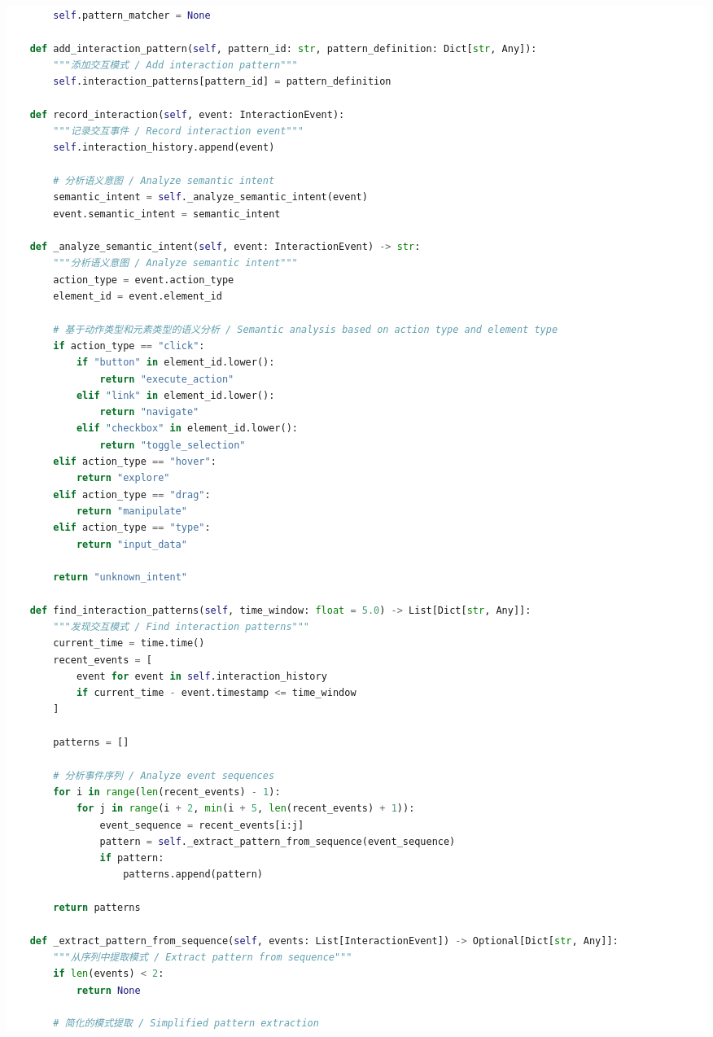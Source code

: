 ```python
        self.pattern_matcher = None
    
    def add_interaction_pattern(self, pattern_id: str, pattern_definition: Dict[str, Any]):
        """添加交互模式 / Add interaction pattern"""
        self.interaction_patterns[pattern_id] = pattern_definition
    
    def record_interaction(self, event: InteractionEvent):
        """记录交互事件 / Record interaction event"""
        self.interaction_history.append(event)
        
        # 分析语义意图 / Analyze semantic intent
        semantic_intent = self._analyze_semantic_intent(event)
        event.semantic_intent = semantic_intent
    
    def _analyze_semantic_intent(self, event: InteractionEvent) -> str:
        """分析语义意图 / Analyze semantic intent"""
        action_type = event.action_type
        element_id = event.element_id
        
        # 基于动作类型和元素类型的语义分析 / Semantic analysis based on action type and element type
        if action_type == "click":
            if "button" in element_id.lower():
                return "execute_action"
            elif "link" in element_id.lower():
                return "navigate"
            elif "checkbox" in element_id.lower():
                return "toggle_selection"
        elif action_type == "hover":
            return "explore"
        elif action_type == "drag":
            return "manipulate"
        elif action_type == "type":
            return "input_data"
        
        return "unknown_intent"
    
    def find_interaction_patterns(self, time_window: float = 5.0) -> List[Dict[str, Any]]:
        """发现交互模式 / Find interaction patterns"""
        current_time = time.time()
        recent_events = [
            event for event in self.interaction_history
            if current_time - event.timestamp <= time_window
        ]
        
        patterns = []
        
        # 分析事件序列 / Analyze event sequences
        for i in range(len(recent_events) - 1):
            for j in range(i + 2, min(i + 5, len(recent_events) + 1)):
                event_sequence = recent_events[i:j]
                pattern = self._extract_pattern_from_sequence(event_sequence)
                if pattern:
                    patterns.append(pattern)
        
        return patterns
    
    def _extract_pattern_from_sequence(self, events: List[InteractionEvent]) -> Optional[Dict[str, Any]]:
        """从序列中提取模式 / Extract pattern from sequence"""
        if len(events) < 2:
            return None
        
        # 简化的模式提取 / Simplified pattern extraction
```